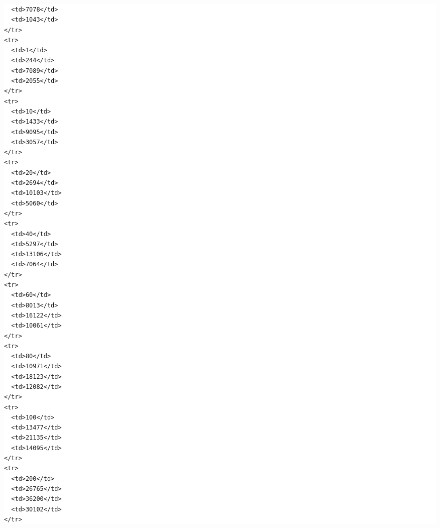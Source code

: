       <td>7078</td>
      <td>1043</td>
    </tr>
    <tr>
      <td>1</td>
      <td>244</td>
      <td>7089</td>
      <td>2055</td>
    </tr>
    <tr>
      <td>10</td>
      <td>1433</td>
      <td>9095</td>
      <td>3057</td>
    </tr>
    <tr>
      <td>20</td>
      <td>2694</td>
      <td>10103</td>
      <td>5060</td>
    </tr>
    <tr>
      <td>40</td>
      <td>5297</td>
      <td>13106</td>
      <td>7064</td>
    </tr>
    <tr>
      <td>60</td>
      <td>8013</td>
      <td>16122</td>
      <td>10061</td>
    </tr>
    <tr>
      <td>80</td>
      <td>10971</td>
      <td>18123</td>
      <td>12082</td>
    </tr>
    <tr>
      <td>100</td>
      <td>13477</td>
      <td>21135</td>
      <td>14095</td>
    </tr>
    <tr>
      <td>200</td>
      <td>26765</td>
      <td>36200</td>
      <td>30102</td>
    </tr>
  </tbody>
</table>
